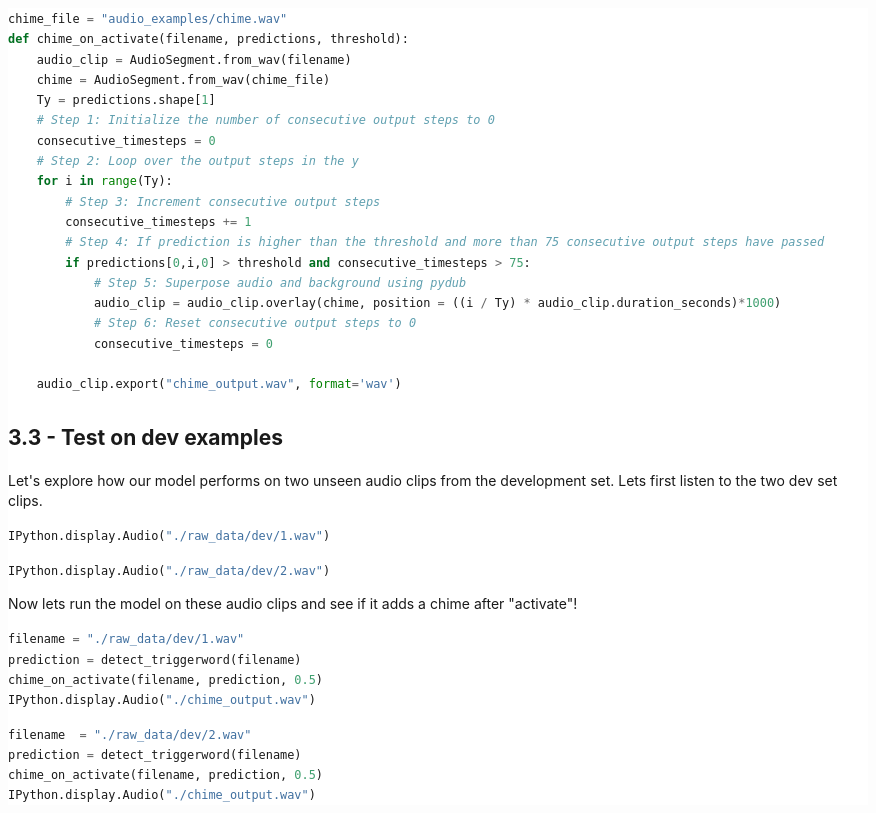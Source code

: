  


```python
chime_file = "audio_examples/chime.wav"
def chime_on_activate(filename, predictions, threshold):
    audio_clip = AudioSegment.from_wav(filename)
    chime = AudioSegment.from_wav(chime_file)
    Ty = predictions.shape[1]
    # Step 1: Initialize the number of consecutive output steps to 0
    consecutive_timesteps = 0
    # Step 2: Loop over the output steps in the y
    for i in range(Ty):
        # Step 3: Increment consecutive output steps
        consecutive_timesteps += 1
        # Step 4: If prediction is higher than the threshold and more than 75 consecutive output steps have passed
        if predictions[0,i,0] > threshold and consecutive_timesteps > 75:
            # Step 5: Superpose audio and background using pydub
            audio_clip = audio_clip.overlay(chime, position = ((i / Ty) * audio_clip.duration_seconds)*1000)
            # Step 6: Reset consecutive output steps to 0
            consecutive_timesteps = 0
        
    audio_clip.export("chime_output.wav", format='wav')
```

## 3.3 - Test on dev examples

Let's explore how our model performs on two unseen audio clips from the development set. Lets first listen to the two dev set clips. 


```python
IPython.display.Audio("./raw_data/dev/1.wav")
```


```python
IPython.display.Audio("./raw_data/dev/2.wav")
```

Now lets run the model on these audio clips and see if it adds a chime after "activate"!


```python
filename = "./raw_data/dev/1.wav"
prediction = detect_triggerword(filename)
chime_on_activate(filename, prediction, 0.5)
IPython.display.Audio("./chime_output.wav")
```


```python
filename  = "./raw_data/dev/2.wav"
prediction = detect_triggerword(filename)
chime_on_activate(filename, prediction, 0.5)
IPython.display.Audio("./chime_output.wav")
```
